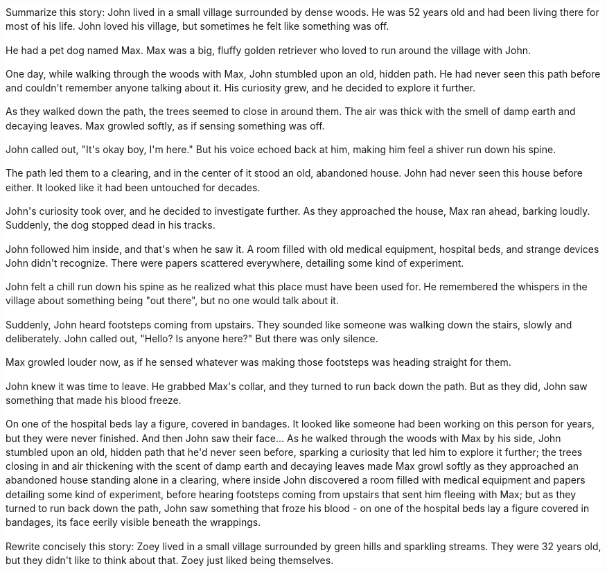 Summarize this story:
John lived in a small village surrounded by dense woods. He was 52 years old and had been living there for most of his life. John loved his village, but sometimes he felt like something was off.

He had a pet dog named Max. Max was a big, fluffy golden retriever who loved to run around the village with John.

One day, while walking through the woods with Max, John stumbled upon an old, hidden path. He had never seen this path before and couldn't remember anyone talking about it. His curiosity grew, and he decided to explore it further.

As they walked down the path, the trees seemed to close in around them. The air was thick with the smell of damp earth and decaying leaves. Max growled softly, as if sensing something was off.

John called out, "It's okay boy, I'm here." But his voice echoed back at him, making him feel a shiver run down his spine.

The path led them to a clearing, and in the center of it stood an old, abandoned house. John had never seen this house before either. It looked like it had been untouched for decades.

John's curiosity took over, and he decided to investigate further. As they approached the house, Max ran ahead, barking loudly. Suddenly, the dog stopped dead in his tracks.

John followed him inside, and that's when he saw it. A room filled with old medical equipment, hospital beds, and strange devices John didn't recognize. There were papers scattered everywhere, detailing some kind of experiment.

John felt a chill run down his spine as he realized what this place must have been used for. He remembered the whispers in the village about something being "out there", but no one would talk about it.

Suddenly, John heard footsteps coming from upstairs. They sounded like someone was walking down the stairs, slowly and deliberately. John called out, "Hello? Is anyone here?" But there was only silence.

Max growled louder now, as if he sensed whatever was making those footsteps was heading straight for them.

John knew it was time to leave. He grabbed Max's collar, and they turned to run back down the path. But as they did, John saw something that made his blood freeze.

On one of the hospital beds lay a figure, covered in bandages. It looked like someone had been working on this person for years, but they were never finished. And then John saw their face...
<start>As he walked through the woods with Max by his side, John stumbled upon an old, hidden path that he'd never seen before, sparking a curiosity that led him to explore it further; the trees closing in and air thickening with the scent of damp earth and decaying leaves made Max growl softly as they approached an abandoned house standing alone in a clearing, where inside John discovered a room filled with medical equipment and papers detailing some kind of experiment, before hearing footsteps coming from upstairs that sent him fleeing with Max; but as they turned to run back down the path, John saw something that froze his blood - on one of the hospital beds lay a figure covered in bandages, its face eerily visible beneath the wrappings.
<end>

Rewrite concisely this story:
Zoey lived in a small village surrounded by green hills and sparkling streams. They were 32 years old, but they didn't like to think about that. Zoey just liked being themselves.
